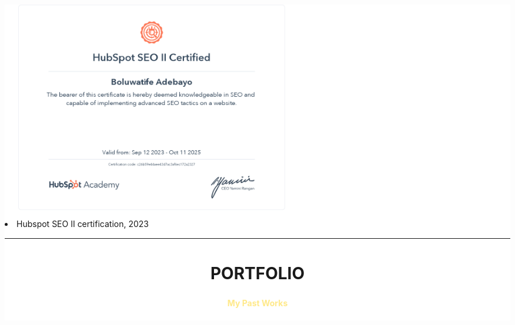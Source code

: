 <img src="./nishola23/hubspotseo2.JPG" alt="HubSpot Certificate"
style="width:500px;height:350px;"
align="center">  <p><li>Hubspot SEO II certification, 2023</li></p>
 </h3>
 <hr>
  <h1 style="text-align:center">PORTFOLIO</h1>
  <h4 style="text-align:center;color:#ffe98a">My Past Works</h4>
   
<div class="row">
  <div class="column">